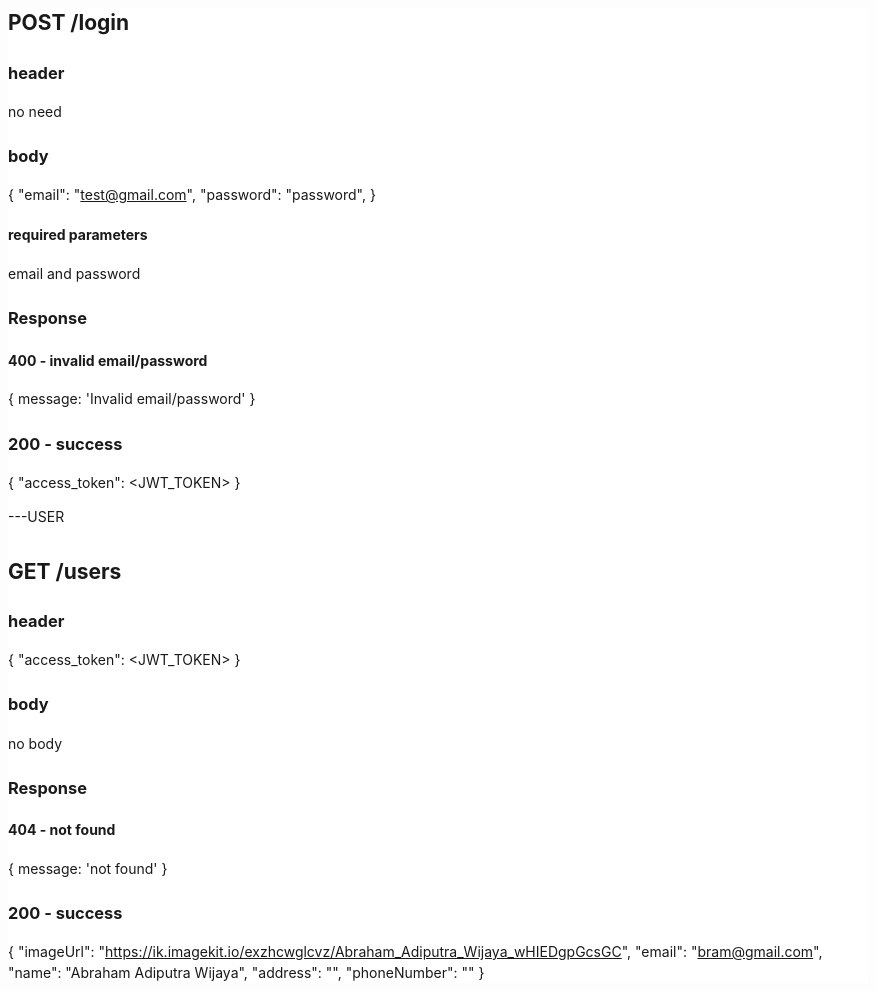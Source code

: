 ## POST /login
### header
no need

### body
{
    "email": "test@gmail.com",
    "password": "password",
}

#### required parameters
email and password

### Response
#### 400 - invalid email/password
{
    message: 'Invalid email/password'
}

### 200 - success
{
    "access_token": <JWT_TOKEN>
}

---USER

## GET /users
### header
{
    "access_token": <JWT_TOKEN>
}

### body
no body

### Response
#### 404 - not found
{
    message: 'not found'
}

### 200 - success
{
    "imageUrl": "https://ik.imagekit.io/exzhcwglcvz/Abraham_Adiputra_Wijaya_wHIEDgpGcsGC",
    "email": "bram@gmail.com",
    "name": "Abraham Adiputra Wijaya",
    "address": "",
    "phoneNumber": ""
}
